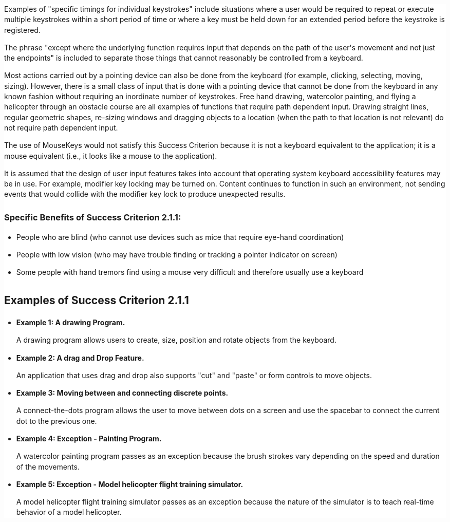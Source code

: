 Examples of "specific timings for individual keystrokes" include situations where a user would be required to repeat or execute multiple keystrokes within a short period of time or where a key must be held down for an extended period before the keystroke is registered.

The phrase "except where the underlying function requires input that depends on the path of the user's movement and not just the endpoints" is included to separate those things that cannot reasonably be controlled from a keyboard.

Most actions carried out by a pointing device can also be done from the keyboard (for example, clicking, selecting, moving, sizing). However, there is a small class of input that is done with a pointing device that cannot be done from the keyboard in any known fashion without requiring an inordinate number of keystrokes. Free hand drawing, watercolor painting, and flying a helicopter through an obstacle course are all examples of functions that require path dependent input. Drawing straight lines, regular geometric shapes, re-sizing windows and dragging objects to a location (when the path to that location is not relevant) do not require path dependent input.

The use of MouseKeys would not satisfy this Success Criterion because it is not a keyboard equivalent to the application; it is a mouse equivalent (i.e., it looks like a mouse to the application).

It is assumed that the design of user input features takes into account that operating system keyboard accessibility features may be in use. For example, modifier key locking may be turned on. Content continues to function in such an environment, not sending events that would collide with the modifier key lock to produce unexpected results.

### Specific Benefits of Success Criterion 2.1.1:

-   People who are blind (who cannot use devices such as mice that require eye-hand coordination)

-   People with low vision (who may have trouble finding or tracking a pointer indicator on screen)

-   Some people with hand tremors find using a mouse very difficult and therefore usually use a keyboard

Examples of Success Criterion 2.1.1
-----------------------------------

-   **Example 1: A drawing Program.**

    A drawing program allows users to create, size, position and rotate objects from the keyboard.

-   **Example 2: A drag and Drop Feature.**

    An application that uses drag and drop also supports "cut" and "paste" or form controls to move objects.

-   **Example 3: Moving between and connecting discrete points.**

    A connect-the-dots program allows the user to move between dots on a screen and use the spacebar to connect the current dot to the previous one.

-   **Example 4: Exception - Painting Program.**

    A watercolor painting program passes as an exception because the brush strokes vary depending on the speed and duration of the movements.

-   **Example 5: Exception - Model helicopter flight training simulator.**

    A model helicopter flight training simulator passes as an exception because the nature of the simulator is to teach real-time behavior of a model helicopter.

